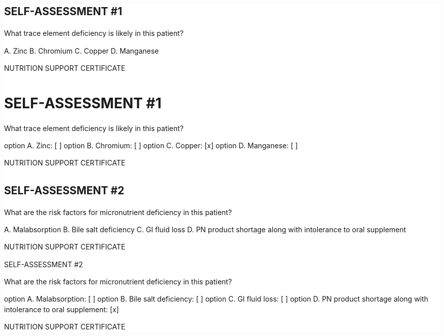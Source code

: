 <a id='925e5668-7cb8-472e-85e6-90c9191820fa'></a>

## SELF-ASSESSMENT #1

What trace element deficiency is likely in this patient?

A. Zinc
B. Chromium
C. Copper
D. Manganese

NUTRITION SUPPORT
CERTIFICATE

<a id='a2b57811-549f-4f5f-a877-8eeb726f83e0'></a>

# SELF-ASSESSMENT #1

What trace element deficiency is likely in this patient?

option A. Zinc: [ ]
option B. Chromium: [ ]
option C. Copper: [x]
option D. Manganese: [ ]

NUTRITION SUPPORT
CERTIFICATE

<a id='070101e8-f5c7-4583-a596-f9df3de84fcc'></a>

## SELF-ASSESSMENT #2

What are the risk factors for micronutrient deficiency in this patient?

A. Malabsorption
B. Bile salt deficiency
C. GI fluid loss
D. PN product shortage along with intolerance to oral supplement

NUTRITION SUPPORT
CERTIFICATE

<a id='29d41d8c-3b8d-4d05-87db-6e5393aaec89'></a>

SELF-ASSESSMENT #2

What are the risk factors for micronutrient deficiency in this patient?

option A. Malabsorption: [ ]
option B. Bile salt deficiency: [ ]
option C. GI fluid loss: [ ]
option D. PN product shortage along with intolerance to oral supplement: [x]

NUTRITION SUPPORT
CERTIFICATE
